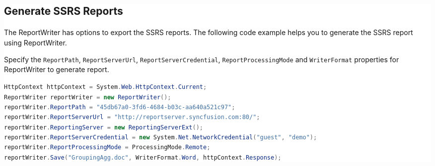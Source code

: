 ## Generate SSRS Reports

The ReportWriter has options to export the SSRS reports. The following code example helps you to generate the SSRS report using ReportWriter.

Specify the `ReportPath`, `ReportServerUrl`, `ReportServerCredential`, `ReportProcessingMode` and `WriterFormat` properties for ReportWriter to generate report.

~~~csharp
HttpContext httpContext = System.Web.HttpContext.Current;
ReportWriter reportWriter = new ReportWriter();
reportWriter.ReportPath = "45db67a0-3fd6-4684-b03c-aa640a521c97";
reportWriter.ReportServerUrl = "http://reportserver.syncfusion.com:80/";
reportWriter.ReportingServer = new ReportingServerExt();
reportWriter.ReportServerCredential = new System.Net.NetworkCredential("guest", "demo");
reportWriter.ReportProcessingMode = ProcessingMode.Remote;
reportWriter.Save("GroupingAgg.doc", WriterFormat.Word, httpContext.Response);  
~~~